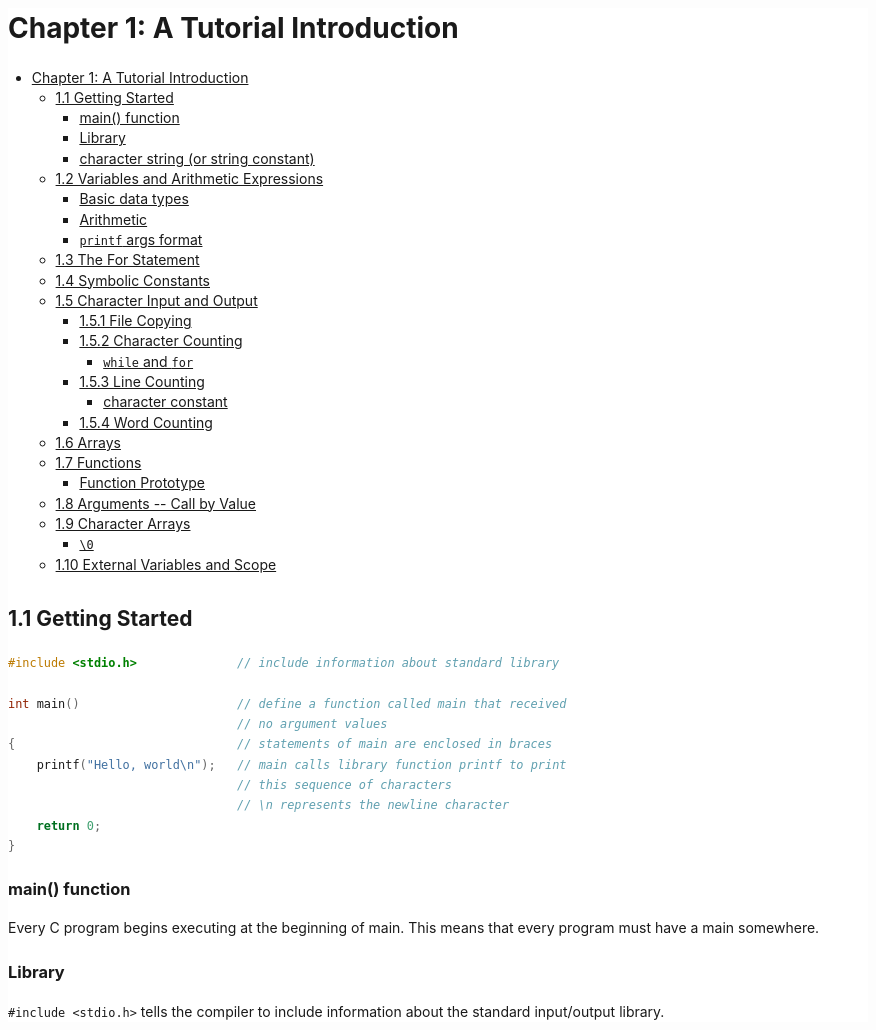 # Chapter 1: A Tutorial Introduction

- [Chapter 1: A Tutorial Introduction](#chapter-1-a-tutorial-introduction)
  - [1.1 Getting Started](#11-getting-started)
    - [main() function](#main-function)
    - [Library](#library)
    - [character string (or string constant)](#character-string-or-string-constant)
  - [1.2 Variables and Arithmetic Expressions](#12-variables-and-arithmetic-expressions)
    - [Basic data types](#basic-data-types)
    - [Arithmetic](#arithmetic)
    - [`printf` args format](#printf-args-format)
  - [1.3 The For Statement](#13-the-for-statement)
  - [1.4 Symbolic Constants](#14-symbolic-constants)
  - [1.5 Character Input and Output](#15-character-input-and-output)
    - [1.5.1 File Copying](#151-file-copying)
    - [1.5.2 Character Counting](#152-character-counting)
      - [`while` and `for`](#while-and-for)
    - [1.5.3 Line Counting](#153-line-counting)
      - [character constant](#character-constant)
    - [1.5.4 Word Counting](#154-word-counting)
  - [1.6 Arrays](#16-arrays)
  - [1.7 Functions](#17-functions)
    - [Function Prototype](#function-prototype)
  - [1.8 Arguments -- Call by Value](#18-arguments----call-by-value)
  - [1.9 Character Arrays](#19-character-arrays)
    - [`\0`](#0)
  - [1.10 External Variables and Scope](#110-external-variables-and-scope)

## 1.1 Getting Started

```c
#include <stdio.h>              // include information about standard library

int main()                      // define a function called main that received
                                // no argument values
{                               // statements of main are enclosed in braces
    printf("Hello, world\n");   // main calls library function printf to print
                                // this sequence of characters
                                // \n represents the newline character
    return 0;               
}
```

### main() function

Every C program begins executing at the beginning of main. This means that
every program must have a main somewhere.

### Library

`#include <stdio.h>` tells the compiler to include information about the
standard input/output library.
